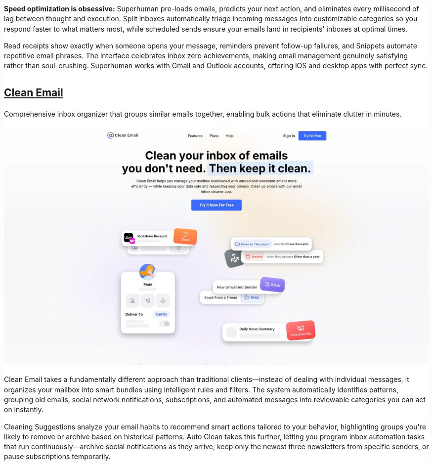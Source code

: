 **Speed optimization is obsessive:** Superhuman pre-loads emails, predicts your next action, and eliminates every millisecond of lag between thought and execution. Split inboxes automatically triage incoming messages into customizable categories so you respond faster to what matters most, while scheduled sends ensure your emails land in recipients' inboxes at optimal times.

Read receipts show exactly when someone opens your message, reminders prevent follow-up failures, and Snippets automate repetitive email phrases. The interface celebrates inbox zero achievements, making email management genuinely satisfying rather than soul-crushing. Superhuman works with Gmail and Outlook accounts, offering iOS and desktop apps with perfect sync.

## **[Clean Email](https://clean.email)**

Comprehensive inbox organizer that groups similar emails together, enabling bulk actions that eliminate clutter in minutes.

![Clean Email Screenshot](image/clean.webp)


Clean Email takes a fundamentally different approach than traditional clients—instead of dealing with individual messages, it organizes your mailbox into smart bundles using intelligent rules and filters. The system automatically identifies patterns, grouping old emails, social network notifications, subscriptions, and automated messages into reviewable categories you can act on instantly.

Cleaning Suggestions analyze your email habits to recommend smart actions tailored to your behavior, highlighting groups you're likely to remove or archive based on historical patterns. Auto Clean takes this further, letting you program inbox automation tasks that run continuously—archive social notifications as they arrive, keep only the newest three newsletters from specific senders, or pause subscriptions temporarily.
